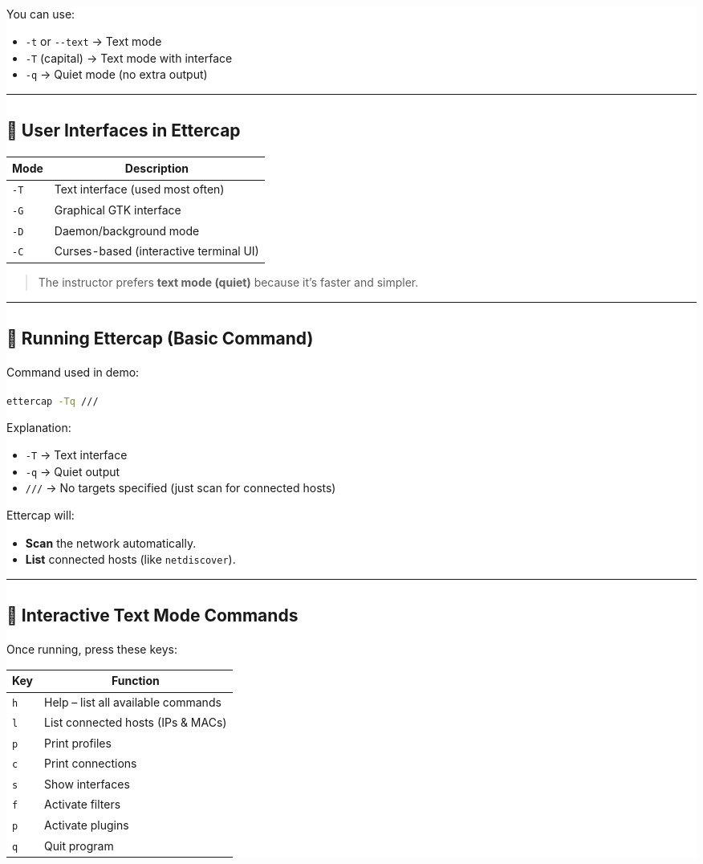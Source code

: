 You can use:

* `-t` or `--text` → Text mode
* `-T` (capital) → Text mode with interface
* `-q` → Quiet mode (no extra output)

---

## 🔹 User Interfaces in Ettercap

| Mode | Description                            |
| ---- | -------------------------------------- |
| `-T` | Text interface (used most often)       |
| `-G` | Graphical GTK interface                |
| `-D` | Daemon/background mode                 |
| `-C` | Curses-based (interactive terminal UI) |

> The instructor prefers **text mode (quiet)** because it’s faster and simpler.

---

## 🔹 Running Ettercap (Basic Command)

Command used in demo:

```bash
ettercap -Tq ///
```

Explanation:

* `-T` → Text interface
* `-q` → Quiet output
* `///` → No targets specified (just scan for connected hosts)

Ettercap will:

* **Scan** the network automatically.
* **List** connected hosts (like `netdiscover`).

---

## 🔹 Interactive Text Mode Commands

Once running, press these keys:

| Key | Function                           |
| --- | ---------------------------------- |
| `h` | Help – list all available commands |
| `l` | List connected hosts (IPs & MACs)  |
| `p` | Print profiles                     |
| `c` | Print connections                  |
| `s` | Show interfaces                    |
| `f` | Activate filters                   |
| `p` | Activate plugins                   |
| `q` | Quit program                       |
